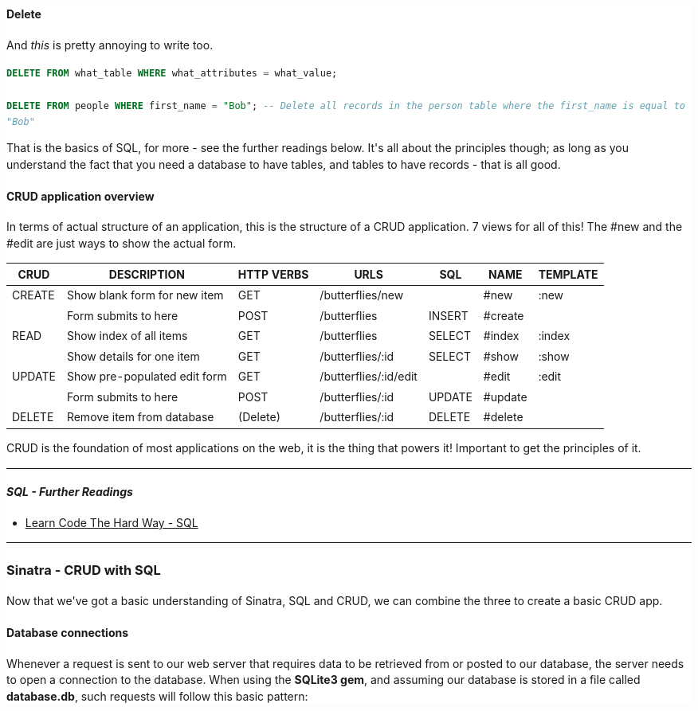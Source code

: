 #### Delete

And _this_ is pretty annoying to write too.

```sql
DELETE FROM what_table WHERE what_attributes = what_value;

DELETE FROM people WHERE first_name = "Bob"; -- Delete all records in the person table where the first_name is equal to "Bob"
```

That is the basics of SQL, for more - see the further readings below. It's all about the principles though; as long as you understand the fact that you need a database to have tables, and tables to have records - that is all good.

#### CRUD application overview

In terms of actual structure of an application, this is the structure of a CRUD application.  7 views for all of this!  The #new and the #edit are just ways to show the actual form.

| CRUD      | DESCRIPTION                    | HTTP VERBS     | URLS                      | SQL       | NAME      | TEMPLATE  |
|---------- | ------------------------------ |--------------- |-------------------------- |---------- |---------- | ----------|
| CREATE    |  Show blank form for new item  | GET            | /butterflies/new          |           | #new      | :new      |
|           |  Form submits to here          | POST           | /butterflies              | INSERT    | #create   |           |
| READ      |  Show index of all items       | GET            | /butterflies              | SELECT    | #index    | :index    |
|           |  Show details for one item     | GET            | /butterflies/:id          | SELECT    | #show     | :show     |
| UPDATE    |  Show pre-populated edit form  | GET            | /butterflies/:id/edit     |           | #edit     | :edit     |
|           |  Form submits to here          | POST           | /butterflies/:id          | UPDATE    | #update   |           |
| DELETE    |  Remove item from database     | (Delete)       | /butterflies/:id          | DELETE    | #delete   |           |


CRUD is the foundation of most applications on the web, it is the thing that powers it!  Important to get the principles of it.

___

#### _SQL - Further Readings_

- [Learn Code The Hard Way - SQL](http://sql.learncodethehardway.org/book/)

___


### Sinatra - CRUD with SQL

Now that we've got a basic understanding of Sinatra, SQL and CRUD, we can combine the three to create a basic CRUD app.

#### Database connections

Whenever a request is sent to our web server that requires data to be retrieved from or posted to our database, the server needs to open a connection to the database. When using the **SQLite3 gem**, and assuming our database is stored in a file called **database.db**, such requests will follow this basic pattern:
